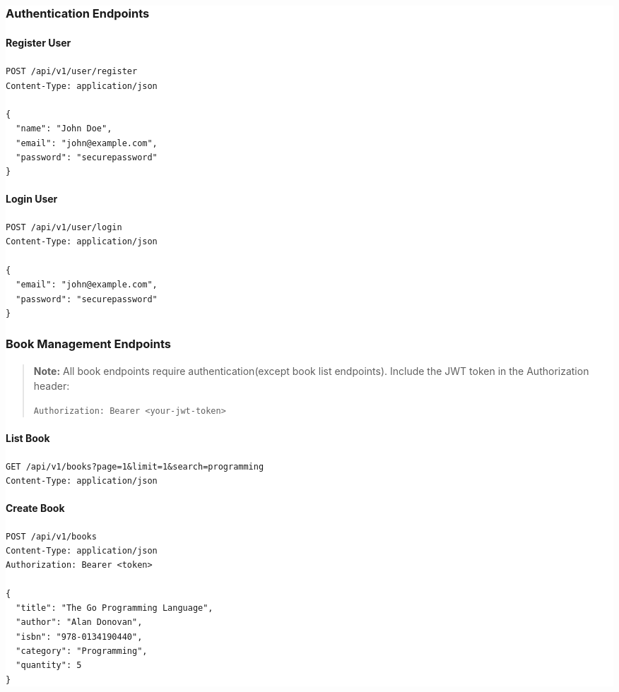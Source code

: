 ### Authentication Endpoints

#### Register User

```http
POST /api/v1/user/register
Content-Type: application/json

{
  "name": "John Doe",
  "email": "john@example.com",
  "password": "securepassword"
}
```

#### Login User

```http
POST /api/v1/user/login
Content-Type: application/json

{
  "email": "john@example.com",
  "password": "securepassword"
}
```

### Book Management Endpoints

> **Note:** All book endpoints require authentication(except book list endpoints). Include the JWT token in the Authorization header:
> ```
> Authorization: Bearer <your-jwt-token>
> ```

#### List Book

```http
GET /api/v1/books?page=1&limit=1&search=programming
Content-Type: application/json
```

#### Create Book

```http
POST /api/v1/books
Content-Type: application/json
Authorization: Bearer <token>

{
  "title": "The Go Programming Language",
  "author": "Alan Donovan",
  "isbn": "978-0134190440",
  "category": "Programming",
  "quantity": 5
}
```
